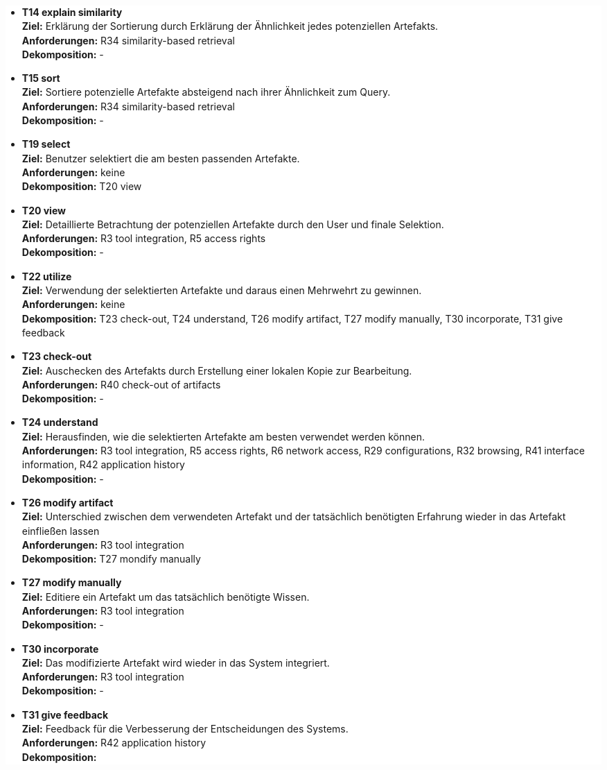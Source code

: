 * **T14 explain similarity**  
**Ziel:** Erklärung der Sortierung durch Erklärung der Ähnlichkeit jedes potenziellen Artefakts.  
**Anforderungen:** R34 similarity-based retrieval  
**Dekomposition:** -  

* **T15 sort**  
**Ziel:** Sortiere potenzielle Artefakte absteigend nach ihrer Ähnlichkeit zum Query.  
**Anforderungen:** R34 similarity-based retrieval  
**Dekomposition:** -  

* **T19 select**  
**Ziel:** Benutzer selektiert die am besten passenden Artefakte.  
**Anforderungen:** keine  
**Dekomposition:** T20 view  

* **T20 view**  
**Ziel:** Detaillierte Betrachtung der potenziellen Artefakte durch den User und finale Selektion.  
**Anforderungen:** R3 tool integration, R5 access rights  
**Dekomposition:** -  

* **T22 utilize**  
**Ziel:** Verwendung der selektierten Artefakte und daraus einen Mehrwehrt zu gewinnen.  
**Anforderungen:** keine  
**Dekomposition:** T23 check-out, T24 understand, T26 modify artifact, T27 modify manually, T30 incorporate, T31 give feedback  

* **T23 check-out**  
**Ziel:** Auschecken des Artefakts durch Erstellung einer lokalen Kopie zur Bearbeitung.  
**Anforderungen:** R40 check-out of artifacts  
**Dekomposition:** -  

* **T24 understand**  
**Ziel:** Herausfinden, wie die selektierten Artefakte am besten verwendet werden können.  
**Anforderungen:** R3 tool integration, R5 access rights, R6 network access,
R29 configurations, R32 browsing, R41 interface information, R42 application history  
**Dekomposition:** -  

* **T26 modify artifact**  
**Ziel:** Unterschied zwischen dem verwendeten Artefakt und der tatsächlich benötigten Erfahrung wieder in das Artefakt einfließen lassen  
**Anforderungen:** R3 tool integration  
**Dekomposition:** T27 mondify manually  

* **T27 modify manually**  
**Ziel:** Editiere ein Artefakt um das tatsächlich benötigte Wissen.  
**Anforderungen:** R3 tool integration  
**Dekomposition:** -  

* **T30 incorporate**  
**Ziel:** Das modifizierte Artefakt wird wieder in das System integriert.  
**Anforderungen:** R3 tool integration  
**Dekomposition:** -  

* **T31 give feedback**  
**Ziel:** Feedback für die Verbesserung der Entscheidungen des Systems.  
**Anforderungen:** R42 application history  
**Dekomposition:**  
